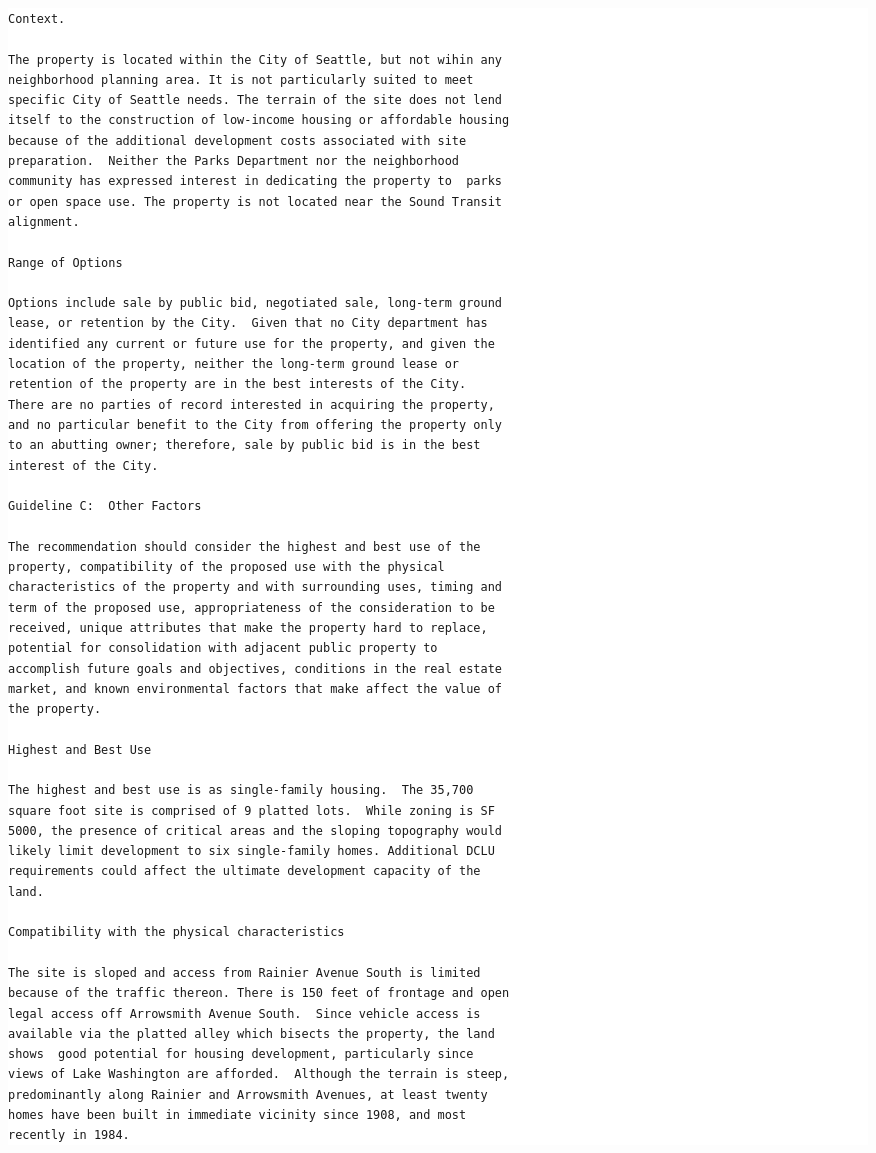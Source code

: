     Context.  
  
    The property is located within the City of Seattle, but not wihin any  
    neighborhood planning area. It is not particularly suited to meet  
    specific City of Seattle needs. The terrain of the site does not lend  
    itself to the construction of low-income housing or affordable housing  
    because of the additional development costs associated with site  
    preparation.  Neither the Parks Department nor the neighborhood  
    community has expressed interest in dedicating the property to  parks  
    or open space use. The property is not located near the Sound Transit  
    alignment.  
  
    Range of Options  
  
    Options include sale by public bid, negotiated sale, long-term ground  
    lease, or retention by the City.  Given that no City department has  
    identified any current or future use for the property, and given the  
    location of the property, neither the long-term ground lease or  
    retention of the property are in the best interests of the City.  
    There are no parties of record interested in acquiring the property,  
    and no particular benefit to the City from offering the property only  
    to an abutting owner; therefore, sale by public bid is in the best  
    interest of the City.  
  
    Guideline C:  Other Factors  
  
    The recommendation should consider the highest and best use of the  
    property, compatibility of the proposed use with the physical  
    characteristics of the property and with surrounding uses, timing and  
    term of the proposed use, appropriateness of the consideration to be  
    received, unique attributes that make the property hard to replace,  
    potential for consolidation with adjacent public property to  
    accomplish future goals and objectives, conditions in the real estate  
    market, and known environmental factors that make affect the value of  
    the property.  
  
    Highest and Best Use  
  
    The highest and best use is as single-family housing.  The 35,700  
    square foot site is comprised of 9 platted lots.  While zoning is SF  
    5000, the presence of critical areas and the sloping topography would  
    likely limit development to six single-family homes. Additional DCLU  
    requirements could affect the ultimate development capacity of the  
    land.  
  
    Compatibility with the physical characteristics  
  
    The site is sloped and access from Rainier Avenue South is limited  
    because of the traffic thereon. There is 150 feet of frontage and open  
    legal access off Arrowsmith Avenue South.  Since vehicle access is  
    available via the platted alley which bisects the property, the land  
    shows  good potential for housing development, particularly since  
    views of Lake Washington are afforded.  Although the terrain is steep,  
    predominantly along Rainier and Arrowsmith Avenues, at least twenty  
    homes have been built in immediate vicinity since 1908, and most  
    recently in 1984.  
  